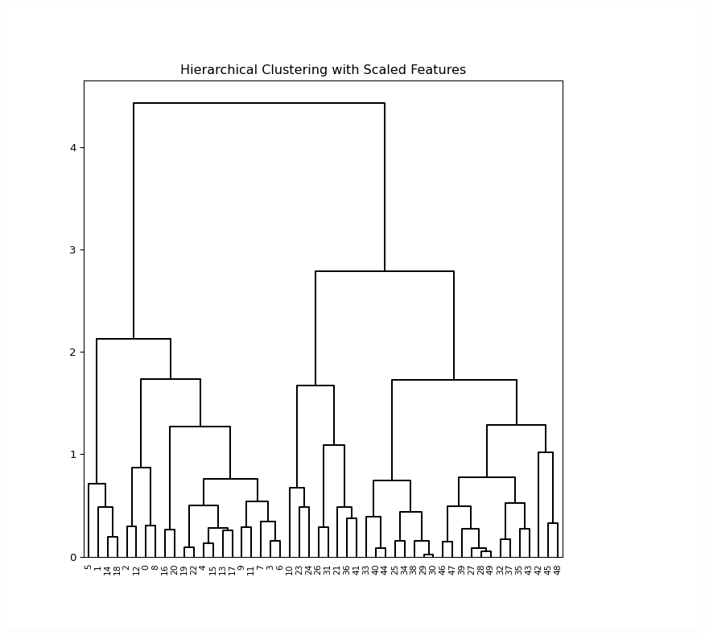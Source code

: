 <img src="Lab_12_Unsupervised_Learning_Python_files/figure-gfm/unnamed-chunk-46-15.png" width="768" />
